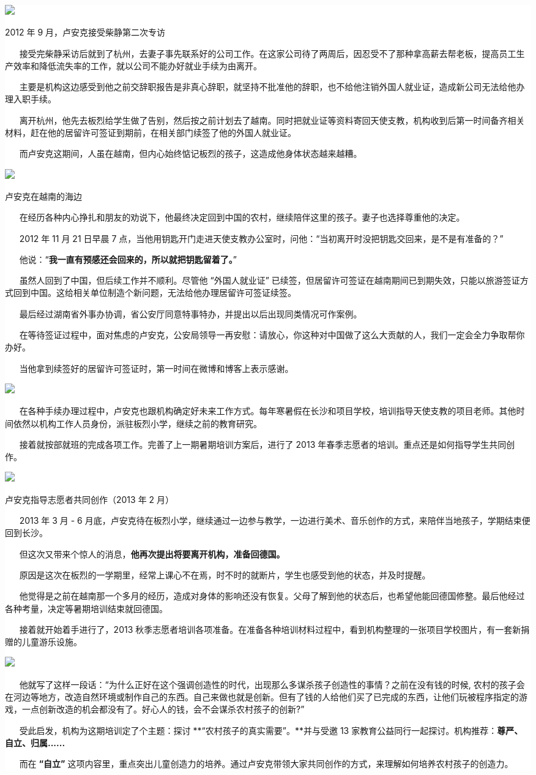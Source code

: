 ![](https://images.weserv.nl/?url=https%3A//r.sinaimg.cn/large/article/d13097aa862cb4811d5c512295114e2c)

  
2012 年 9 月，卢安克接受柴静第二次专访

      接受完柴静采访后就到了杭州，去妻子事先联系好的公司工作。在这家公司待了两周后，因忍受不了那种拿高薪去帮老板，提高员工生产效率和降低流失率的工作，就以公司不能办好就业手续为由离开。

      主要是机构这边感受到他之前交辞职报告是非真心辞职，就坚持不批准他的辞职，也不给他注销外国人就业证，造成新公司无法给他办理入职手续。

      离开杭州，他先去板烈给学生做了告别，然后按之前计划去了越南。同时把就业证等资料寄回天使支教，机构收到后第一时间备齐相关材料，赶在他的居留许可签证到期前，在相关部门续签了他的外国人就业证。

      而卢安克这期间，人虽在越南，但内心始终惦记板烈的孩子，这造成他身体状态越来越糟。

![](https://images.weserv.nl/?url=https%3A//r.sinaimg.cn/large/article/bb202d3b603565d1953301f6cb493024)

  
卢安克在越南的海边

      在经历各种内心挣扎和朋友的劝说下，他最终决定回到中国的农村，继续陪伴这里的孩子。妻子也选择尊重他的决定。

      2012 年 11 月 21 日早晨 7 点，当他用钥匙开门走进天使支教办公室时，问他：“当初离开时没把钥匙交回来，是不是有准备的？”

      他说：“**我一直有预感还会回来的，所以就把钥匙留着了。**”

      虽然人回到了中国，但后续工作并不顺利。尽管他 “外国人就业证” 已续签，但居留许可签证在越南期间已到期失效，只能以旅游签证方式回到中国。这给相关单位制造个新问题，无法给他办理居留许可签证续签。

      最后经过湖南省外事办协调，省公安厅同意特事特办，并提出以后出现同类情况可作案例。

      在等待签证过程中，面对焦虑的卢安克，公安局领导一再安慰：请放心，你这种对中国做了这么大贡献的人，我们一定会全力争取帮你办好。

      当他拿到续签好的居留许可签证时，第一时间在微博和博客上表示感谢。

![](https://images.weserv.nl/?url=http%3A//www.angeledu.org/uploadfile/2019/0315/20190315010526652.jpg)

      在各种手续办理过程中，卢安克也跟机构确定好未来工作方式。每年寒暑假在长沙和项目学校，培训指导天使支教的项目老师。其他时间依然以机构工作人员身份，派驻板烈小学，继续之前的教育研究。

      接着就按部就班的完成各项工作。完善了上一期暑期培训方案后，进行了 2013 年春季志愿者的培训。重点还是如何指导学生共同创作。

![](https://images.weserv.nl/?url=https%3A//r.sinaimg.cn/large/article/2df748852ac744e9ecc18aeadd6fbd55)

  
卢安克指导志愿者共同创作（2013 年 2 月）

      2013 年 3 月 - 6 月底，卢安克待在板烈小学，继续通过一边参与教学，一边进行美术、音乐创作的方式，来陪伴当地孩子，学期结束便回到长沙。

      但这次又带来个惊人的消息，**他再次提出将要离开机构，准备回德国。**

      原因是这次在板烈的一学期里，经常上课心不在焉，时不时的就断片，学生也感受到他的状态，并及时提醒。

      他觉得是之前在越南那一个多月的经历，造成对身体的影响还没有恢复。父母了解到他的状态后，也希望他能回德国修整。最后他经过各种考量，决定等暑期培训结束就回德国。

      接着就开始着手进行了，2013 秋季志愿者培训各项准备。在准备各种培训材料过程中，看到机构整理的一张项目学校图片，有一套新捐赠的儿童游乐设施。

![](https://images.weserv.nl/?url=https%3A//r.sinaimg.cn/large/article/7dfe9dc3e9a70f9ba9072492d44014b1)

      他就写了这样一段话：“为什么正好在这个强调创造性的时代，出现那么多谋杀孩子创造性的事情？之前在没有钱的时候, 农村的孩子会在河边等地方，改造自然环境或制作自己的东西。自己来做也就是创新。但有了钱的人给他们买了已完成的东西，让他们玩被程序指定的游戏，一点创新改造的机会都没有了。好心人的钱，会不会谋杀农村孩子的创新?”

      受此启发，机构为这期培训定了个主题：探讨 **“农村孩子的真实需要”。**并与受邀 13 家教育公益同行一起探讨。机构推荐：**尊严、自立、归属......**

      而在 **“自立”** 这项内容里，重点突出儿童创造力的培养。通过卢安克带领大家共同创作的方式，来理解如何培养农村孩子的创造力。
